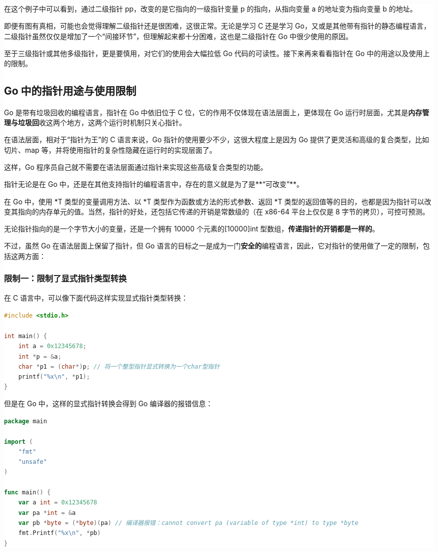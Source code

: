 在这个例子中可以看到，通过二级指针 pp，改变的是它指向的一级指针变量 p 的指向，从指向变量 a 的地址变为指向变量 b 的地址。

即便有图有真相，可能也会觉得理解二级指针还是很困难，这很正常。无论是学习 C 还是学习 Go，又或是其他带有指针的静态编程语言，二级指针虽然仅仅是增加了一个“间接环节”，但理解起来都十分困难，这也是二级指针在 Go 中很少使用的原因。

至于三级指针或其他多级指针，更是要慎用，对它们的使用会大幅拉低 Go 代码的可读性。接下来再来看看指针在 Go 中的用途以及使用上的限制。

## Go 中的指针用途与使用限制

Go 是带有垃圾回收的编程语言，指针在 Go 中依旧位于 C 位，它的作用不仅体现在语法层面上，更体现在 Go 运行时层面，尤其是**内存管理与垃圾回**收这两个地方，这两个运行时机制只关心指针。

在语法层面，相对于“指针为王”的 C 语言来说，Go 指针的使用要少不少，这很大程度上是因为 Go 提供了更灵活和高级的复合类型，比如切片、map 等，并将使用指针的复杂性隐藏在运行时的实现层面了。

这样，Go 程序员自己就不需要在语法层面通过指针来实现这些高级复合类型的功能。

指针无论是在 Go 中，还是在其他支持指针的编程语言中，存在的意义就是为了是**“可改变”**。

在 Go 中，使用 *T 类型的变量调用方法、以 *T 类型作为函数或方法的形式参数、返回 *T 类型的返回值等的目的，也都是因为指针可以改变其指向的内存单元的值。当然，指针的好处，还包括它传递的开销是常数级的（在 x86-64 平台上仅仅是 8 字节的拷贝），可控可预测。

无论指针指向的是一个字节大小的变量，还是一个拥有 10000 个元素的[10000]int 型数组，**传递指针的开销都是一样的**。

不过，虽然 Go 在语法层面上保留了指针，但 Go 语言的目标之一是成为一门**安全的**编程语言，因此，它对指针的使用做了一定的限制，包括这两方面：

### 限制一：限制了显式指针类型转换

在 C 语言中，可以像下面代码这样实现显式指针类型转换：

```c
#include <stdio.h>
  
int main() {
    int a = 0x12345678;
    int *p = &a;
    char *p1 = (char*)p; // 将一个整型指针显式转换为一个char型指针
    printf("%x\n", *p1); 
}
```

但是在 Go 中，这样的显式指针转换会得到 Go 编译器的报错信息：

```go
package main

import (
    "fmt"
    "unsafe"
)

func main() {
    var a int = 0x12345678
    var pa *int = &a
    var pb *byte = (*byte)(pa) // 编译器报错：cannot convert pa (variable of type *int) to type *byte
    fmt.Printf("%x\n", *pb)
}
```
